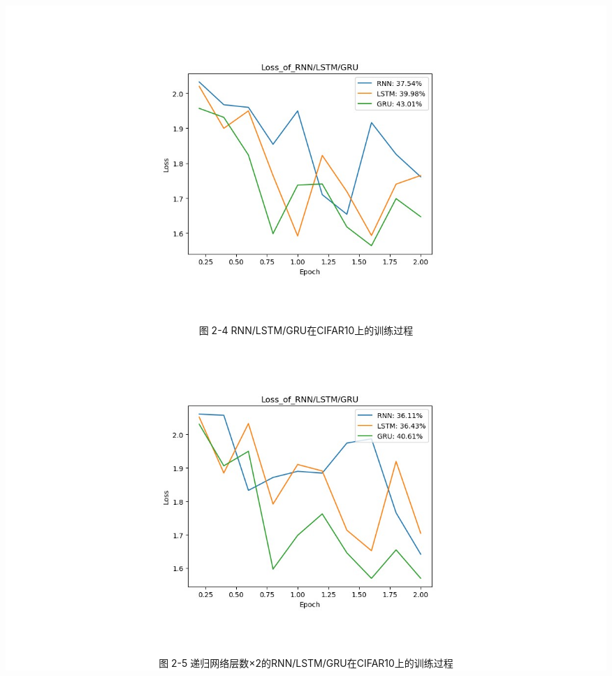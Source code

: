 <div align=center><img width="450" height="450" src="https://github.com/DICKIEZhu/Machine_learning/blob/master/2-4.jpg"/></div>
<div align=center>图 2-4 RNN/LSTM/GRU在CIFAR10上的训练过程</div>
<div align=center><img width="450" height="450" src="https://github.com/DICKIEZhu/Machine_learning/blob/master/2-5.jpg"/></div>
<div align=center>图 2-5 递归网络层数×2的RNN/LSTM/GRU在CIFAR10上的训练过程</div>
